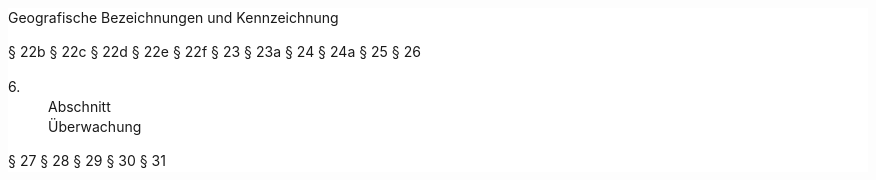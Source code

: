 Geografische Bezeichnungen und Kennzeichnung
</dd>
</dl></td>
</tr>
<tr class="even">
<td>§ 22b</td>
</tr>
<tr class="odd">
<td>§ 22c</td>
</tr>
<tr class="even">
<td>§ 22d</td>
</tr>
<tr class="odd">
<td>§ 22e</td>
</tr>
<tr class="even">
<td>§ 22f</td>
</tr>
<tr class="odd">
<td>§ 23</td>
</tr>
<tr class="even">
<td>§ 23a</td>
</tr>
<tr class="odd">
<td>§ 24</td>
</tr>
<tr class="even">
<td>§ 24a</td>
</tr>
<tr class="odd">
<td>§ 25</td>
</tr>
<tr class="even">
<td>§ 26</td>
</tr>
<tr class="odd">
<td> </td>
</tr>
<tr class="even">
<td><strong></strong>
<dl>
<dt>6.</dt>
<dd>Abschnitt<br />
Überwachung
</dd>
</dl></td>
</tr>
<tr class="odd">
<td>§ 27</td>
</tr>
<tr class="even">
<td>§ 28</td>
</tr>
<tr class="odd">
<td>§ 29</td>
</tr>
<tr class="even">
<td>§ 30</td>
</tr>
<tr class="odd">
<td>§ 31</td>
</tr>